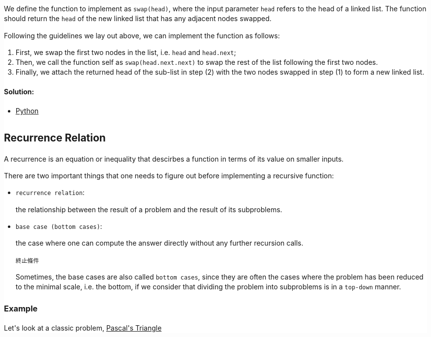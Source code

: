 We define the function to implement as `swap(head)`, where the input parameter `head` refers to the head of a linked list. The function should return the `head` of the new linked list that has any adjacent nodes swapped.

Following the guidelines we lay out above, we can implement the function as follows:

1. First, we swap the first two nodes in the list, i.e. `head` and `head.next`;
2. Then, we call the function self as `swap(head.next.next)` to swap the rest of the list following the first two nodes.
3. Finally, we attach the returned head of the sub-list in step (2) with the two nodes swapped in step (1) to form a new linked list.

#### Solution:

- [Python](https://github.com/kaka-lin/leetcode/blob/main/leetcode/00024_swap-nodes-in-pairs/24-swap-nodes-in-pairs.py)

## Recurrence Relation

A recurrence is an equation or inequality that descirbes a function in terms of its value on smaller inputs.

There are two important things that one needs to figure out before implementing a recursive function:

- `recurrence relation`:

  the relationship between the result of a problem and the result of its subproblems.

- `base case (bottom cases)`:

  the case where one can compute the answer directly without any further recursion calls.

  ```
  終止條件
  ```

  Sometimes, the base cases are also called `bottom cases`, since they are often the cases where the problem has been reduced to the minimal scale, i.e. the bottom, if we consider that dividing the problem into subproblems is in a `top-down` manner.

### Example

Let's look at a classic problem, [Pascal's Triangle](https://en.wikipedia.org/wiki/Pascal%27s_triangle)
